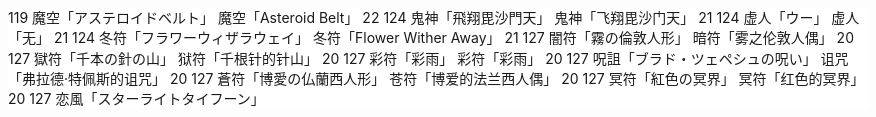 </td></tr>
<tr>
<td>119</td>
<td>魔空「アステロイドベルト」</td>
<td>魔空「Asteroid Belt」</td>
<td>22
</td></tr>
<tr>
<td>124</td>
<td>鬼神「飛翔毘沙門天」</td>
<td>鬼神「飞翔毘沙门天」</td>
<td>21
</td></tr>
<tr>
<td>124</td>
<td>虚人「ウー」</td>
<td>虚人「无」</td>
<td>21
</td></tr>
<tr>
<td>124</td>
<td>冬符「フラワーウィザラウェイ」</td>
<td>冬符「Flower Wither Away」</td>
<td>21
</td></tr>
<tr>
<td>127</td>
<td>闇符「霧の倫敦人形」</td>
<td>暗符「雾之伦敦人偶」</td>
<td>20
</td></tr>
<tr>
<td>127</td>
<td>獄符「千本の針の山」</td>
<td>狱符「千根针的针山」</td>
<td>20
</td></tr>
<tr>
<td>127</td>
<td>彩符「彩雨」</td>
<td>彩符「彩雨」</td>
<td>20
</td></tr>
<tr>
<td>127</td>
<td>呪詛「ブラド・ツェペシュの呪い」</td>
<td>诅咒「弗拉德·特佩斯的诅咒」</td>
<td>20
</td></tr>
<tr>
<td>127</td>
<td>蒼符「博愛の仏蘭西人形」</td>
<td>苍符「博爱的法兰西人偶」</td>
<td>20
</td></tr>
<tr>
<td>127</td>
<td>冥符「紅色の冥界」</td>
<td>冥符「红色的冥界」</td>
<td>20
</td></tr>
<tr>
<td>127</td>
<td>恋風「スターライトタイフーン」</td>